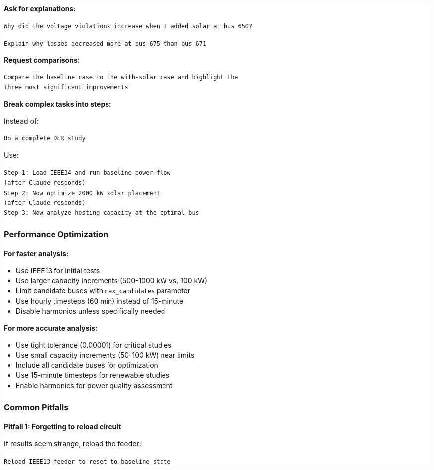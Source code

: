 **Ask for explanations:**

```
Why did the voltage violations increase when I added solar at bus 650?
```

```
Explain why losses decreased more at bus 675 than bus 671
```

**Request comparisons:**

```
Compare the baseline case to the with-solar case and highlight the
three most significant improvements
```

**Break complex tasks into steps:**

Instead of:
```
Do a complete DER study
```

Use:
```
Step 1: Load IEEE34 and run baseline power flow
(after Claude responds)
Step 2: Now optimize 2000 kW solar placement
(after Claude responds)
Step 3: Now analyze hosting capacity at the optimal bus
```

### Performance Optimization

**For faster analysis:**

- Use IEEE13 for initial tests
- Use larger capacity increments (500-1000 kW vs. 100 kW)
- Limit candidate buses with `max_candidates` parameter
- Use hourly timesteps (60 min) instead of 15-minute
- Disable harmonics unless specifically needed

**For more accurate analysis:**

- Use tight tolerance (0.00001) for critical studies
- Use small capacity increments (50-100 kW) near limits
- Include all candidate buses for optimization
- Use 15-minute timesteps for renewable studies
- Enable harmonics for power quality assessment

### Common Pitfalls

**Pitfall 1: Forgetting to reload circuit**

If results seem strange, reload the feeder:
```
Reload IEEE13 feeder to reset to baseline state
```
